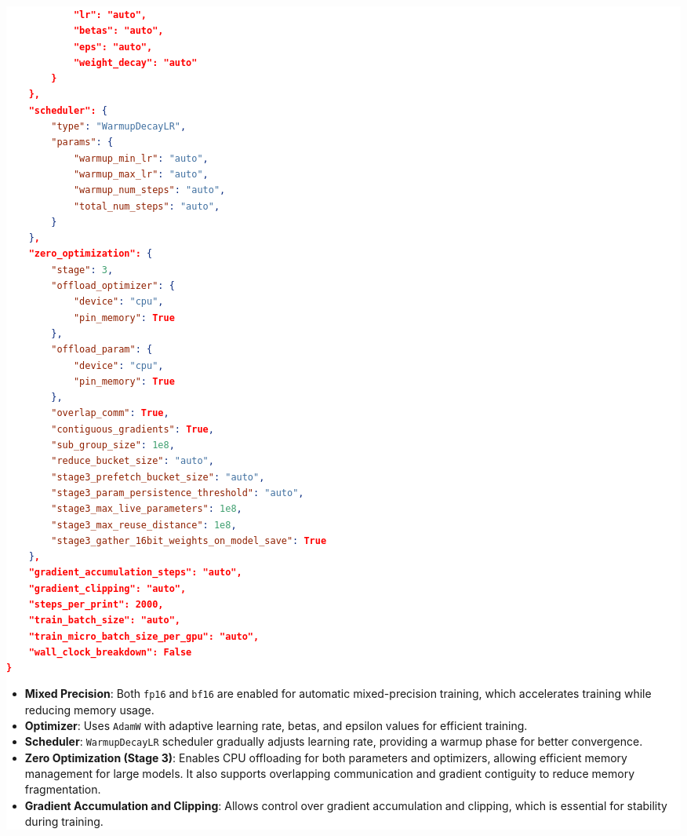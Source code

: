 ```json
            "lr": "auto",
            "betas": "auto",
            "eps": "auto",
            "weight_decay": "auto"
        }
    },
    "scheduler": {
        "type": "WarmupDecayLR",
        "params": {
            "warmup_min_lr": "auto",
            "warmup_max_lr": "auto",
            "warmup_num_steps": "auto",
            "total_num_steps": "auto",
        }
    },
    "zero_optimization": {
        "stage": 3,
        "offload_optimizer": {
            "device": "cpu",
            "pin_memory": True
        },
        "offload_param": {
            "device": "cpu",
            "pin_memory": True
        },
        "overlap_comm": True,
        "contiguous_gradients": True,
        "sub_group_size": 1e8,
        "reduce_bucket_size": "auto",
        "stage3_prefetch_bucket_size": "auto",
        "stage3_param_persistence_threshold": "auto",
        "stage3_max_live_parameters": 1e8,
        "stage3_max_reuse_distance": 1e8,
        "stage3_gather_16bit_weights_on_model_save": True
    },
    "gradient_accumulation_steps": "auto",
    "gradient_clipping": "auto",
    "steps_per_print": 2000,
    "train_batch_size": "auto",
    "train_micro_batch_size_per_gpu": "auto",
    "wall_clock_breakdown": False
}
```

- **Mixed Precision**: Both `fp16` and `bf16` are enabled for automatic mixed-precision training, which accelerates training while reducing memory usage.
- **Optimizer**: Uses `AdamW` with adaptive learning rate, betas, and epsilon values for efficient training.
- **Scheduler**: `WarmupDecayLR` scheduler gradually adjusts learning rate, providing a warmup phase for better convergence.
- **Zero Optimization (Stage 3)**: Enables CPU offloading for both parameters and optimizers, allowing efficient memory management for large models. It also supports overlapping communication and gradient contiguity to reduce memory fragmentation.
- **Gradient Accumulation and Clipping**: Allows control over gradient accumulation and clipping, which is essential for stability during training.
